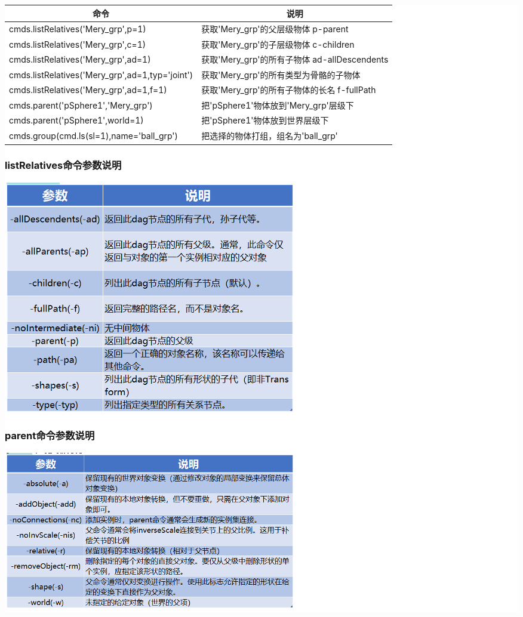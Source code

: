 | 命令                                            | 说明                                         |
|-------------------------------------------------|--------------------------------------------|
| cmds.listRelatives('Mery_grp',p=1)              | 获取'Mery_grp'的父层级物体 p-parent          |
| cmds.listRelatives('Mery_grp',c=1)              | 获取'Mery_grp'的子层级物体 c-children        |
| cmds.listRelatives('Mery_grp',ad=1)             | 获取'Mery_grp'的所有子物体 ad-allDescendents |
| cmds.listRelatives('Mery_grp',ad=1,typ='joint') | 获取'Mery_grp'的所有类型为骨骼的子物体       |
| cmds.listRelatives('Mery_grp',ad=1,f=1)         | 获取'Mery_grp'的所有子物体的长名 f-fullPath  |
| cmds.parent('pSphere1','Mery_grp')              | 把'pSphere1'物体放到'Mery_grp'层级下         |
| cmds.parent('pSphere1',world=1)                 | 把'pSphere1'物体放到世界层级下               |
| cmds.group(cmd.ls(sl=1),name='ball_grp')        | 把选择的物体打组，组名为'ball_grp'            |

### listRelatives命令参数说明
![](Maya开发实践课（一）/L2_command1.png)

### parent命令参数说明
![](Maya开发实践课（一）/L2_command2.png)
